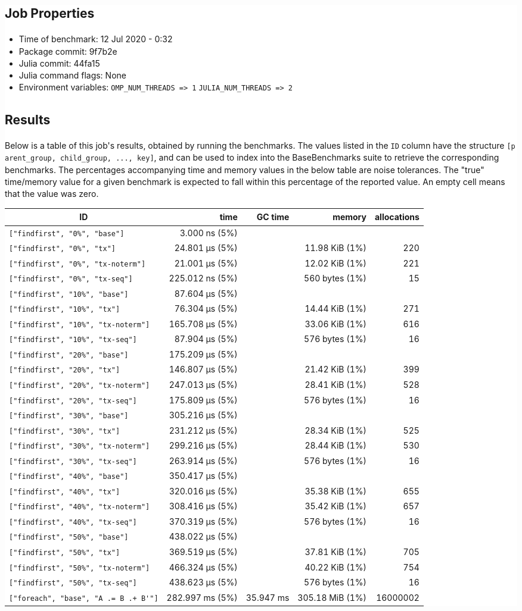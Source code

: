 ## Job Properties
* Time of benchmark: 12 Jul 2020 - 0:32
* Package commit: 9f7b2e
* Julia commit: 44fa15
* Julia command flags: None
* Environment variables: `OMP_NUM_THREADS => 1` `JULIA_NUM_THREADS => 2`

## Results
Below is a table of this job's results, obtained by running the benchmarks.
The values listed in the `ID` column have the structure `[parent_group, child_group, ..., key]`, and can be used to
index into the BaseBenchmarks suite to retrieve the corresponding benchmarks.
The percentages accompanying time and memory values in the below table are noise tolerances. The "true"
time/memory value for a given benchmark is expected to fall within this percentage of the reported value.
An empty cell means that the value was zero.

| ID                                                                 | time            | GC time   | memory          | allocations |
|--------------------------------------------------------------------|----------------:|----------:|----------------:|------------:|
| `["findfirst", "0%", "base"]`                                      |   3.000 ns (5%) |           |                 |             |
| `["findfirst", "0%", "tx"]`                                        |  24.801 μs (5%) |           |  11.98 KiB (1%) |         220 |
| `["findfirst", "0%", "tx-noterm"]`                                 |  21.001 μs (5%) |           |  12.02 KiB (1%) |         221 |
| `["findfirst", "0%", "tx-seq"]`                                    | 225.012 ns (5%) |           |  560 bytes (1%) |          15 |
| `["findfirst", "10%", "base"]`                                     |  87.604 μs (5%) |           |                 |             |
| `["findfirst", "10%", "tx"]`                                       |  76.304 μs (5%) |           |  14.44 KiB (1%) |         271 |
| `["findfirst", "10%", "tx-noterm"]`                                | 165.708 μs (5%) |           |  33.06 KiB (1%) |         616 |
| `["findfirst", "10%", "tx-seq"]`                                   |  87.904 μs (5%) |           |  576 bytes (1%) |          16 |
| `["findfirst", "20%", "base"]`                                     | 175.209 μs (5%) |           |                 |             |
| `["findfirst", "20%", "tx"]`                                       | 146.807 μs (5%) |           |  21.42 KiB (1%) |         399 |
| `["findfirst", "20%", "tx-noterm"]`                                | 247.013 μs (5%) |           |  28.41 KiB (1%) |         528 |
| `["findfirst", "20%", "tx-seq"]`                                   | 175.809 μs (5%) |           |  576 bytes (1%) |          16 |
| `["findfirst", "30%", "base"]`                                     | 305.216 μs (5%) |           |                 |             |
| `["findfirst", "30%", "tx"]`                                       | 231.212 μs (5%) |           |  28.34 KiB (1%) |         525 |
| `["findfirst", "30%", "tx-noterm"]`                                | 299.216 μs (5%) |           |  28.44 KiB (1%) |         530 |
| `["findfirst", "30%", "tx-seq"]`                                   | 263.914 μs (5%) |           |  576 bytes (1%) |          16 |
| `["findfirst", "40%", "base"]`                                     | 350.417 μs (5%) |           |                 |             |
| `["findfirst", "40%", "tx"]`                                       | 320.016 μs (5%) |           |  35.38 KiB (1%) |         655 |
| `["findfirst", "40%", "tx-noterm"]`                                | 308.416 μs (5%) |           |  35.42 KiB (1%) |         657 |
| `["findfirst", "40%", "tx-seq"]`                                   | 370.319 μs (5%) |           |  576 bytes (1%) |          16 |
| `["findfirst", "50%", "base"]`                                     | 438.022 μs (5%) |           |                 |             |
| `["findfirst", "50%", "tx"]`                                       | 369.519 μs (5%) |           |  37.81 KiB (1%) |         705 |
| `["findfirst", "50%", "tx-noterm"]`                                | 466.324 μs (5%) |           |  40.22 KiB (1%) |         754 |
| `["findfirst", "50%", "tx-seq"]`                                   | 438.623 μs (5%) |           |  576 bytes (1%) |          16 |
| `["foreach", "base", "A .= B .+ B'"]`                              | 282.997 ms (5%) | 35.947 ms | 305.18 MiB (1%) |    16000002 |